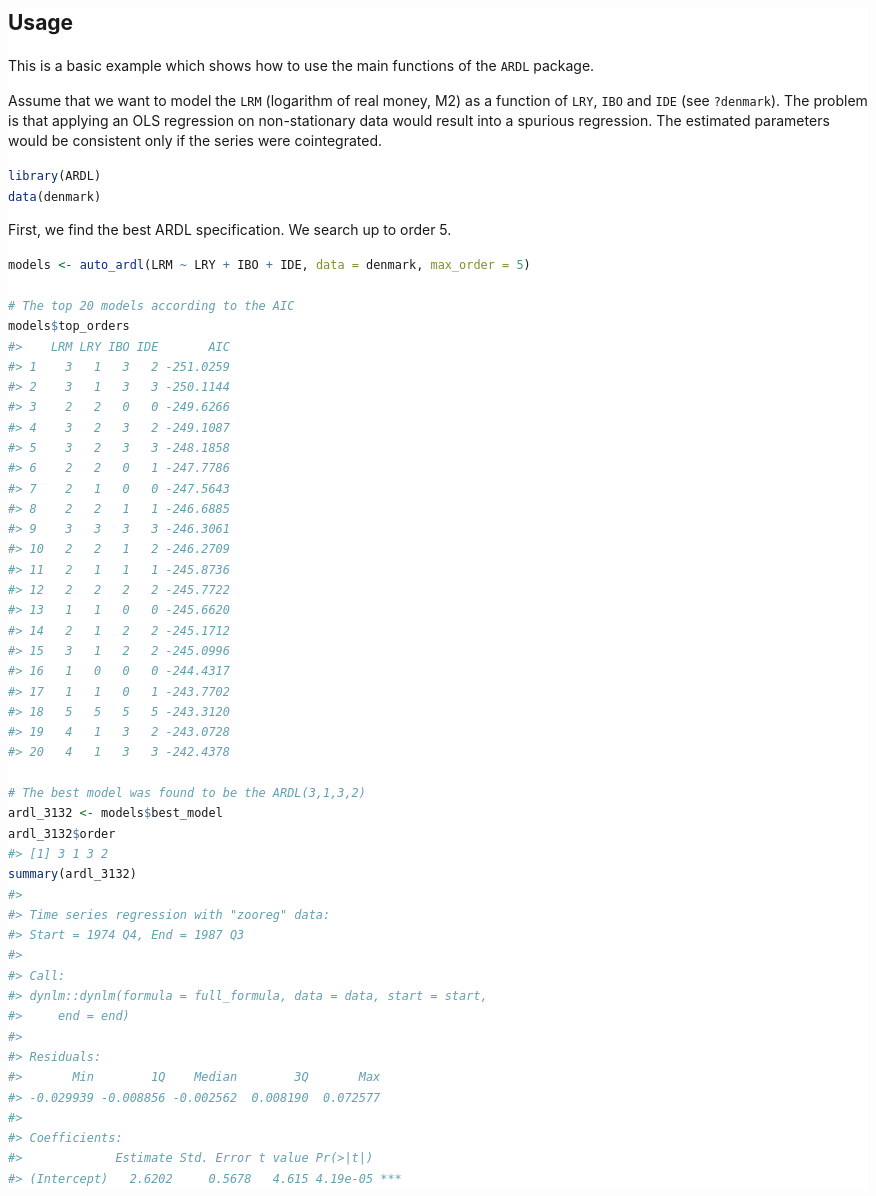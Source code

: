 ## Usage

This is a basic example which shows how to use the main functions of the
`ARDL` package.

Assume that we want to model the `LRM` (logarithm of real money, M2) as
a function of `LRY`, `IBO` and `IDE` (see `?denmark`). The problem is
that applying an OLS regression on non-stationary data would result into
a spurious regression. The estimated parameters would be consistent only
if the series were cointegrated.

``` r
library(ARDL)
data(denmark)
```

First, we find the best ARDL specification. We search up to order 5.

``` r
models <- auto_ardl(LRM ~ LRY + IBO + IDE, data = denmark, max_order = 5)

# The top 20 models according to the AIC
models$top_orders
#>    LRM LRY IBO IDE       AIC
#> 1    3   1   3   2 -251.0259
#> 2    3   1   3   3 -250.1144
#> 3    2   2   0   0 -249.6266
#> 4    3   2   3   2 -249.1087
#> 5    3   2   3   3 -248.1858
#> 6    2   2   0   1 -247.7786
#> 7    2   1   0   0 -247.5643
#> 8    2   2   1   1 -246.6885
#> 9    3   3   3   3 -246.3061
#> 10   2   2   1   2 -246.2709
#> 11   2   1   1   1 -245.8736
#> 12   2   2   2   2 -245.7722
#> 13   1   1   0   0 -245.6620
#> 14   2   1   2   2 -245.1712
#> 15   3   1   2   2 -245.0996
#> 16   1   0   0   0 -244.4317
#> 17   1   1   0   1 -243.7702
#> 18   5   5   5   5 -243.3120
#> 19   4   1   3   2 -243.0728
#> 20   4   1   3   3 -242.4378

# The best model was found to be the ARDL(3,1,3,2)
ardl_3132 <- models$best_model
ardl_3132$order
#> [1] 3 1 3 2
summary(ardl_3132)
#> 
#> Time series regression with "zooreg" data:
#> Start = 1974 Q4, End = 1987 Q3
#> 
#> Call:
#> dynlm::dynlm(formula = full_formula, data = data, start = start, 
#>     end = end)
#> 
#> Residuals:
#>       Min        1Q    Median        3Q       Max 
#> -0.029939 -0.008856 -0.002562  0.008190  0.072577 
#> 
#> Coefficients:
#>             Estimate Std. Error t value Pr(>|t|)    
#> (Intercept)   2.6202     0.5678   4.615 4.19e-05 ***
```